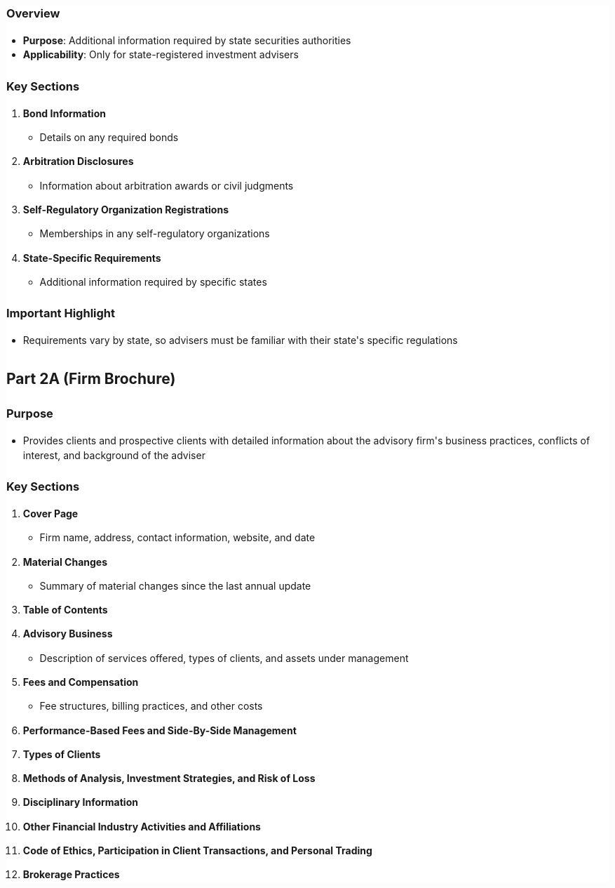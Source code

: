 ### Overview
- **Purpose**: Additional information required by state securities authorities
- **Applicability**: Only for state-registered investment advisers

### Key Sections
1. **Bond Information**
   - Details on any required bonds

2. **Arbitration Disclosures**
   - Information about arbitration awards or civil judgments

3. **Self-Regulatory Organization Registrations**
   - Memberships in any self-regulatory organizations

4. **State-Specific Requirements**
   - Additional information required by specific states

### Important Highlight
- Requirements vary by state, so advisers must be familiar with their state's specific regulations

## Part 2A (Firm Brochure)

### Purpose
- Provides clients and prospective clients with detailed information about the advisory firm's business practices, conflicts of interest, and background of the adviser

### Key Sections
1. **Cover Page**
   - Firm name, address, contact information, website, and date

2. **Material Changes**
   - Summary of material changes since the last annual update

3. **Table of Contents**

4. **Advisory Business**
   - Description of services offered, types of clients, and assets under management

5. **Fees and Compensation**
   - Fee structures, billing practices, and other costs

6. **Performance-Based Fees and Side-By-Side Management**

7. **Types of Clients**

8. **Methods of Analysis, Investment Strategies, and Risk of Loss**

9. **Disciplinary Information**

10. **Other Financial Industry Activities and Affiliations**

11. **Code of Ethics, Participation in Client Transactions, and Personal Trading**

12. **Brokerage Practices**
